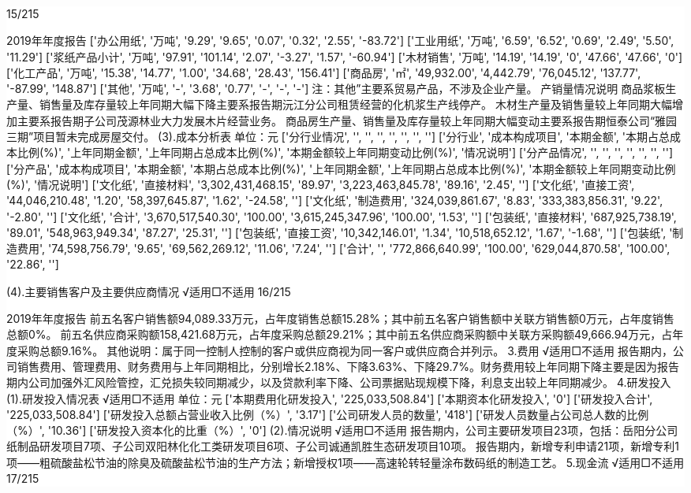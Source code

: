 15/215

2019年年度报告
['办公用纸', '万吨', '9.29', '9.65', '0.07', '0.32', '2.55', '-83.72']
['工业用纸', '万吨', '6.59', '6.52', '0.69', '2.49', '5.50', '11.29']
['浆纸产品小计', '万吨', '97.91', '101.14', '2.07', '-3.27', '1.57', '-60.94']
['木材销售', '万吨', '14.19', '14.19', '0', '47.66', '47.66', '0']
['化工产品', '万吨', '15.38', '14.77', '1.00', '34.68', '28.43', '156.41']
['商品房', '㎡', '49,932.00', '4,442.79', '76,045.12', '137.77', '-87.99', '148.87']
['其他', '万吨', '-', '3.68', '0.77', '-', '-', '-']
注：其他”主要系贸易产品，不涉及企业产量。
产销量情况说明
商品浆板生产量、销售量及库存量较上年同期大幅下降主要系报告期沅江分公司租赁经营的化机浆生产线停产。
木材生产量及销售量较上年同期大幅增加主要系报告期子公司茂源林业大力发展木片经营业务。
商品房生产量、销售量及库存量较上年同期大幅变动主要系报告期恒泰公司“雅园三期”项目暂未完成房屋交付。
(3).成本分析表
单位：元
['分行业情况', '', '', '', '', '', '', '']
['分行业', '成本构成项目', '本期金额', '本期占总成本比例(%)', '上年同期金额', '上年同期占总成本比例(%)', '本期金额较上年同期变动比例(%)', '情况说明']
['分产品情况', '', '', '', '', '', '', '']
['分产品', '成本构成项目', '本期金额', '本期占总成本比例(%)', '上年同期金额', '上年同期占总成本比例(%)', '本期金额较上年同期变动比例(%)', '情况说明']
['文化纸', '直接材料', '3,302,431,468.15', '89.97', '3,223,463,845.78', '89.16', '2.45', '']
['文化纸', '直接工资', '44,046,210.48', '1.20', '58,397,645.87', '1.62', '-24.58', '']
['文化纸', '制造费用', '324,039,861.67', '8.83', '333,383,856.31', '9.22', '-2.80', '']
['文化纸', '合计', '3,670,517,540.30', '100.00', '3,615,245,347.96', '100.00', '1.53', '']
['包装纸', '直接材料', '687,925,738.19', '89.01', '548,963,949.34', '87.27', '25.31', '']
['包装纸', '直接工资', '10,342,146.01', '1.34', '10,518,652.12', '1.67', '-1.68', '']
['包装纸', '制造费用', '74,598,756.79', '9.65', '69,562,269.12', '11.06', '7.24', '']
['合计', '', '772,866,640.99', '100.00', '629,044,870.58', '100.00', '22.86', '']

(4).主要销售客户及主要供应商情况
√适用□不适用
16/215

2019年年度报告
前五名客户销售额94,089.33万元，占年度销售总额15.28%；其中前五名客户销售额中关联方销售额0万元，占年度销售总额0%。
前五名供应商采购额158,421.68万元，占年度采购总额29.21%；其中前五名供应商采购额中关联方采购额49,666.94万元，占年度采购总额9.16%。
其他说明：属于同一控制人控制的客户或供应商视为同一客户或供应商合并列示。
3.费用
√适用□不适用
报告期内，公司销售费用、管理费用、财务费用与上年同期相比，分别增长2.18%、下降3.63%、下降29.7%。财务费用较上年同期下降主要是因为报告期内公司加强外汇风险管控，汇兑损失较同期减少，以及贷款利率下降、公司票据贴现规模下降，利息支出较上年同期减少。
4.研发投入
(1).研发投入情况表
√适用□不适用
单位：元
['本期费用化研发投入', '225,033,508.84']
['本期资本化研发投入', '0']
['研发投入合计', '225,033,508.84']
['研发投入总额占营业收入比例（%）', '3.17']
['公司研发人员的数量', '418']
['研发人员数量占公司总人数的比例（%）', '10.36']
['研发投入资本化的比重（%）', '0']
(2).情况说明
√适用□不适用
报告期内，公司主要研发项目23项，包括：岳阳分公司纸制品研发项目7项、子公司双阳林化化工类研发项目6项、子公司诚通凯胜生态研发项目10项。
报告期内，新增专利申请21项，新增专利1项——粗硫酸盐松节油的除臭及硫酸盐松节油的生产方法；新增授权1项——高速轮转轻量涂布数码纸的制造工艺。
5.现金流
√适用□不适用
17/215
